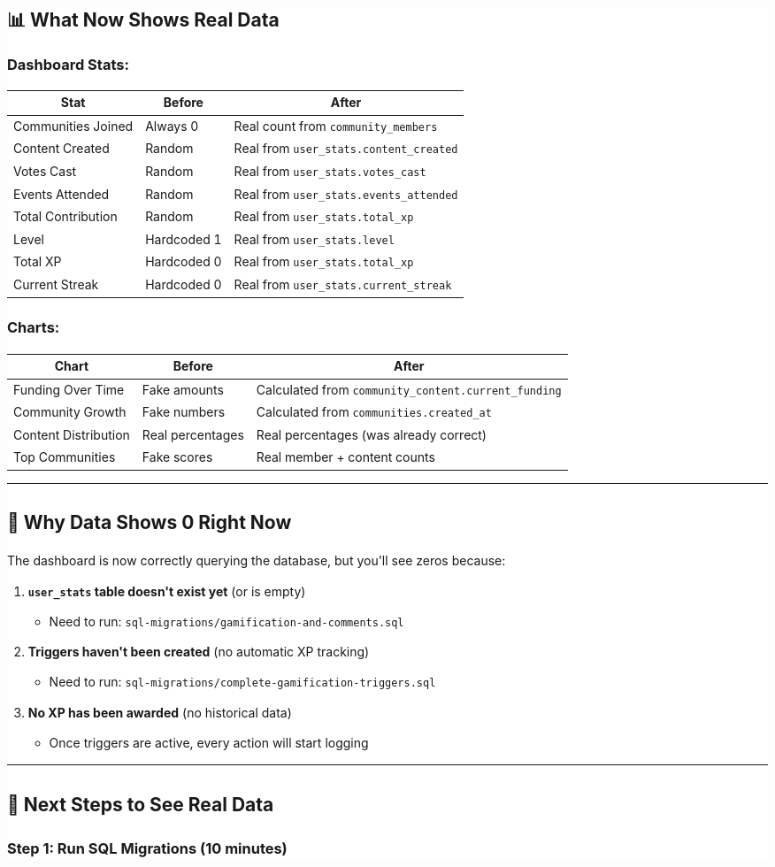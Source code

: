 
## 📊 What Now Shows Real Data

### Dashboard Stats:

| Stat               | Before      | After                                  |
| ------------------ | ----------- | -------------------------------------- |
| Communities Joined | Always 0    | Real count from `community_members`    |
| Content Created    | Random      | Real from `user_stats.content_created` |
| Votes Cast         | Random      | Real from `user_stats.votes_cast`      |
| Events Attended    | Random      | Real from `user_stats.events_attended` |
| Total Contribution | Random      | Real from `user_stats.total_xp`        |
| Level              | Hardcoded 1 | Real from `user_stats.level`           |
| Total XP           | Hardcoded 0 | Real from `user_stats.total_xp`        |
| Current Streak     | Hardcoded 0 | Real from `user_stats.current_streak`  |

### Charts:

| Chart                | Before           | After                                               |
| -------------------- | ---------------- | --------------------------------------------------- |
| Funding Over Time    | Fake amounts     | Calculated from `community_content.current_funding` |
| Community Growth     | Fake numbers     | Calculated from `communities.created_at`            |
| Content Distribution | Real percentages | Real percentages (was already correct)              |
| Top Communities      | Fake scores      | Real member + content counts                        |

---

## 🎯 Why Data Shows 0 Right Now

The dashboard is now correctly querying the database, but you'll see zeros because:

1. **`user_stats` table doesn't exist yet** (or is empty)
   - Need to run: `sql-migrations/gamification-and-comments.sql`
2. **Triggers haven't been created** (no automatic XP tracking)
   - Need to run: `sql-migrations/complete-gamification-triggers.sql`

3. **No XP has been awarded** (no historical data)
   - Once triggers are active, every action will start logging

---

## 🚀 Next Steps to See Real Data

### Step 1: Run SQL Migrations (10 minutes)
